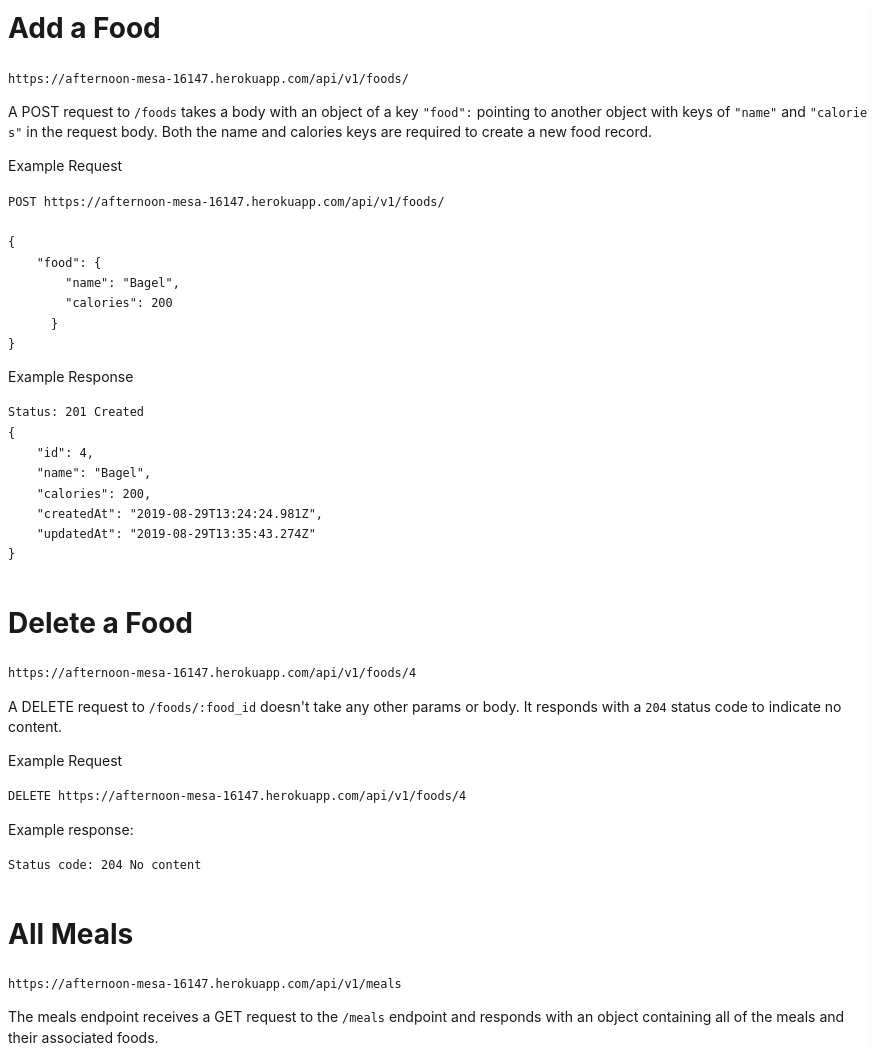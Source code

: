 # <a name="add_food"></a>Add a Food
`https://afternoon-mesa-16147.herokuapp.com/api/v1/foods/`

A POST request to `/foods` takes a body with an object of a key `"food":` pointing to another object with keys of `"name"` and `"calories"` in the request body. Both the name and calories keys are required to create a new food record.

Example Request
```
POST https://afternoon-mesa-16147.herokuapp.com/api/v1/foods/

{
	"food": {
        "name": "Bagel",
        "calories": 200
      }
}
 ```
Example Response
```
Status: 201 Created
{
    "id": 4,
    "name": "Bagel",
    "calories": 200,
    "createdAt": "2019-08-29T13:24:24.981Z",
    "updatedAt": "2019-08-29T13:35:43.274Z"
}
```

# <a name="delete_food"></a>Delete a Food
`https://afternoon-mesa-16147.herokuapp.com/api/v1/foods/4`

A DELETE request to `/foods/:food_id` doesn't take any other params or body. It responds with a `204` status code to indicate no content.

Example Request
```
DELETE https://afternoon-mesa-16147.herokuapp.com/api/v1/foods/4
```

Example response:
```
Status code: 204 No content
```

# <a name="all_meals"></a>All Meals
`https://afternoon-mesa-16147.herokuapp.com/api/v1/meals`

The meals endpoint receives a GET request to the `/meals` endpoint and responds with an object containing all of the meals and their associated foods.
